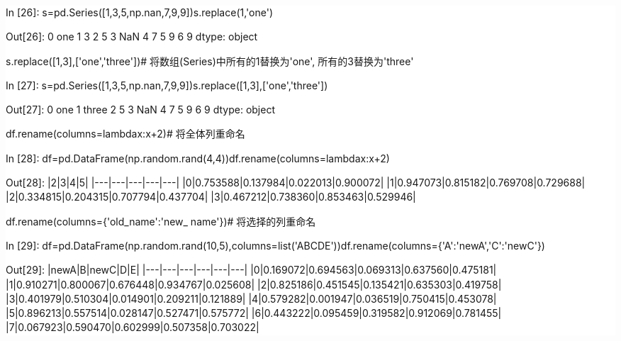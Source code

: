 In [26]:
s=pd.Series([1,3,5,np.nan,7,9,9])s.replace(1,'one')

Out[26]:
0    one
1      3
2      5
3    NaN
4      7
5      9
6      9
dtype: object


s.replace([1,3],['one','three'])\# 将数组(Series)中所有的1替换为'one', 所有的3替换为'three'

In [27]:
s=pd.Series([1,3,5,np.nan,7,9,9])s.replace([1,3],['one','three'])

Out[27]:
0      one
1    three
2        5
3      NaN
4        7
5        9
6        9
dtype: object


df.rename(columns=lambdax:x+2)\# 将全体列重命名

In [28]:
df=pd.DataFrame(np.random.rand(4,4))df.rename(columns=lambdax:x+2)

Out[28]:
|2|3|4|5|
|---|---|---|---|---|
|0|0.753588|0.137984|0.022013|0.900072|
|1|0.947073|0.815182|0.769708|0.729688|
|2|0.334815|0.204315|0.707794|0.437704|
|3|0.467212|0.738360|0.853463|0.529946|



df.rename(columns={'old_name':'new_ name'})\# 将选择的列重命名

In [29]:
df=pd.DataFrame(np.random.rand(10,5),columns=list('ABCDE'))df.rename(columns={'A':'newA','C':'newC'})

Out[29]:
|newA|B|newC|D|E|
|---|---|---|---|---|---|
|0|0.169072|0.694563|0.069313|0.637560|0.475181|
|1|0.910271|0.800067|0.676448|0.934767|0.025608|
|2|0.825186|0.451545|0.135421|0.635303|0.419758|
|3|0.401979|0.510304|0.014901|0.209211|0.121889|
|4|0.579282|0.001947|0.036519|0.750415|0.453078|
|5|0.896213|0.557514|0.028147|0.527471|0.575772|
|6|0.443222|0.095459|0.319582|0.912069|0.781455|
|7|0.067923|0.590470|0.602999|0.507358|0.703022|